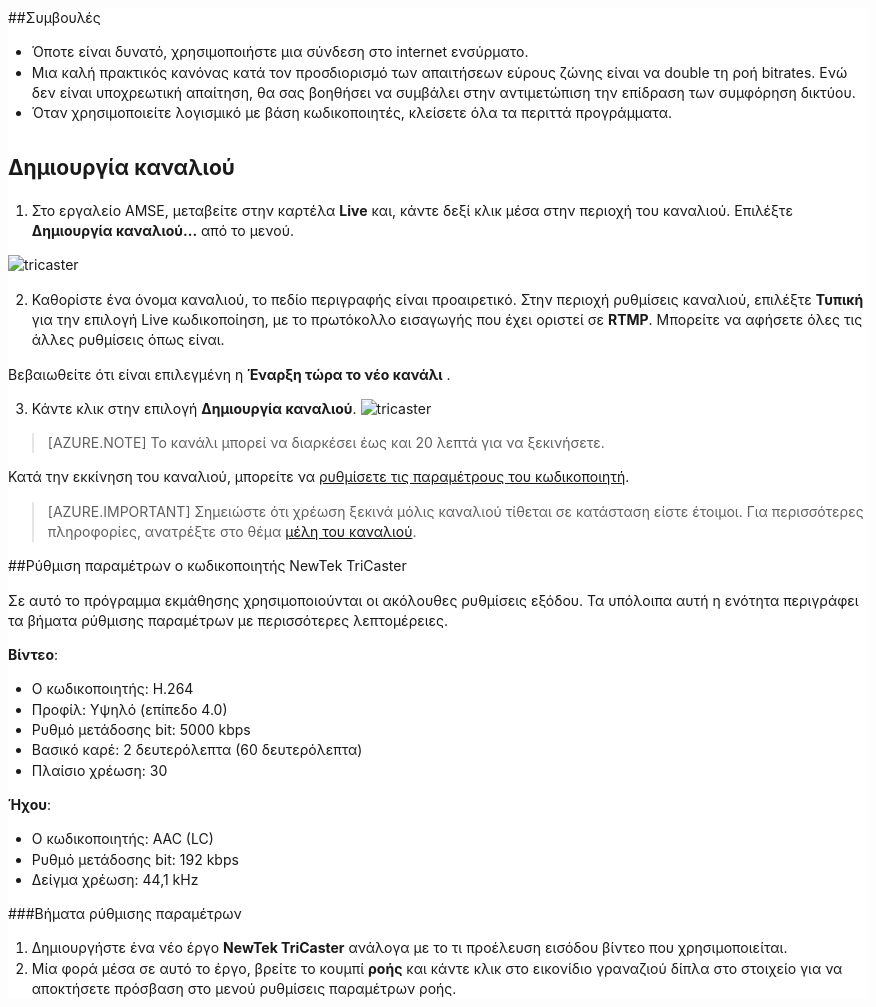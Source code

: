 ##<a name="tips"></a>Συμβουλές

- Όποτε είναι δυνατό, χρησιμοποιήστε μια σύνδεση στο internet ενσύρματο.
- Μια καλή πρακτικός κανόνας κατά τον προσδιορισμό των απαιτήσεων εύρους ζώνης είναι να double τη ροή bitrates. Ενώ δεν είναι υποχρεωτική απαίτηση, θα σας βοηθήσει να συμβάλει στην αντιμετώπιση την επίδραση των συμφόρηση δικτύου.
- Όταν χρησιμοποιείτε λογισμικό με βάση κωδικοποιητές, κλείσετε όλα τα περιττά προγράμματα.

## <a name="create-a-channel"></a>Δημιουργία καναλιού

1.  Στο εργαλείο AMSE, μεταβείτε στην καρτέλα **Live** και, κάντε δεξί κλικ μέσα στην περιοχή του καναλιού. Επιλέξτε **Δημιουργία καναλιού...** από το μενού.

![tricaster](./media/media-services-tricaster-live-encoder/media-services-tricaster1.png)

2. Καθορίστε ένα όνομα καναλιού, το πεδίο περιγραφής είναι προαιρετικό. Στην περιοχή ρυθμίσεις καναλιού, επιλέξτε **Τυπική** για την επιλογή Live κωδικοποίηση, με το πρωτόκολλο εισαγωγής που έχει οριστεί σε **RTMP**. Μπορείτε να αφήσετε όλες τις άλλες ρυθμίσεις όπως είναι.


Βεβαιωθείτε ότι είναι επιλεγμένη η **Έναρξη τώρα το νέο κανάλι** .

3. Κάντε κλικ στην επιλογή **Δημιουργία καναλιού**.
![tricaster](./media/media-services-tricaster-live-encoder/media-services-tricaster2.png)

>[AZURE.NOTE] Το κανάλι μπορεί να διαρκέσει έως και 20 λεπτά για να ξεκινήσετε.


Κατά την εκκίνηση του καναλιού, μπορείτε να [ρυθμίσετε τις παραμέτρους του κωδικοποιητή](media-services-configure-tricaster-live-encoder.md#configure_tricaster_rtmp).

>[AZURE.IMPORTANT] Σημειώστε ότι χρέωση ξεκινά μόλις καναλιού τίθεται σε κατάσταση είστε έτοιμοι. Για περισσότερες πληροφορίες, ανατρέξτε στο θέμα [μέλη του καναλιού](media-services-manage-live-encoder-enabled-channels.md#states).

##<a id=configure_tricaster_rtmp></a>Ρύθμιση παραμέτρων ο κωδικοποιητής NewTek TriCaster

Σε αυτό το πρόγραμμα εκμάθησης χρησιμοποιούνται οι ακόλουθες ρυθμίσεις εξόδου. Τα υπόλοιπα αυτή η ενότητα περιγράφει τα βήματα ρύθμισης παραμέτρων με περισσότερες λεπτομέρειες. 

**Βίντεο**:
 
- Ο κωδικοποιητής: H.264 
- Προφίλ: Υψηλό (επίπεδο 4.0) 
- Ρυθμό μετάδοσης bit: 5000 kbps 
- Βασικό καρέ: 2 δευτερόλεπτα (60 δευτερόλεπτα) 
- Πλαίσιο χρέωση: 30
 
**Ήχου**:

- Ο κωδικοποιητής: AAC (LC) 
- Ρυθμό μετάδοσης bit: 192 kbps 
- Δείγμα χρέωση: 44,1 kHz


###<a name="configuration-steps"></a>Βήματα ρύθμισης παραμέτρων

1. Δημιουργήστε ένα νέο έργο **NewTek TriCaster** ανάλογα με το τι προέλευση εισόδου βίντεο που χρησιμοποιείται. 
2. Μία φορά μέσα σε αυτό το έργο, βρείτε το κουμπί **ροής** και κάντε κλικ στο εικονίδιο γραναζιού δίπλα στο στοιχείο για να αποκτήσετε πρόσβαση στο μενού ρυθμίσεις παραμέτρων ροής.
